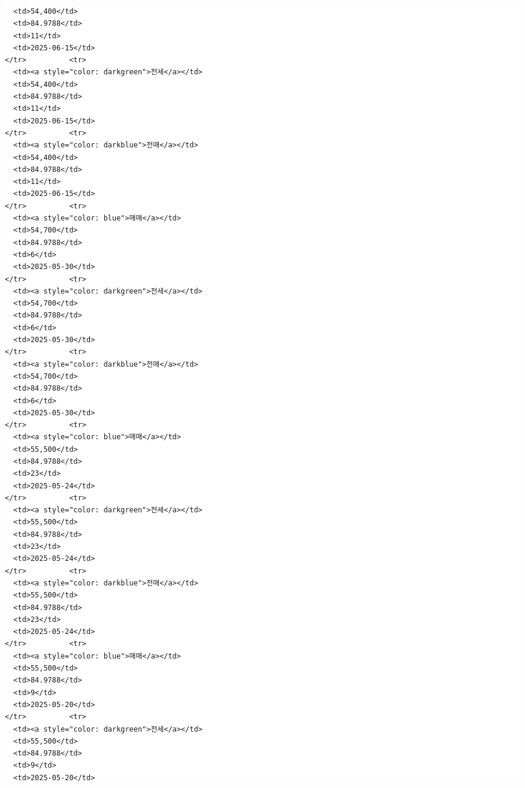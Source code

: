       <td>54,400</td>
      <td>84.9788</td>
      <td>11</td>
      <td>2025-06-15</td>
    </tr>          <tr>
      <td><a style="color: darkgreen">전세</a></td>
      <td>54,400</td>
      <td>84.9788</td>
      <td>11</td>
      <td>2025-06-15</td>
    </tr>          <tr>
      <td><a style="color: darkblue">전매</a></td>
      <td>54,400</td>
      <td>84.9788</td>
      <td>11</td>
      <td>2025-06-15</td>
    </tr>          <tr>
      <td><a style="color: blue">매매</a></td>
      <td>54,700</td>
      <td>84.9788</td>
      <td>6</td>
      <td>2025-05-30</td>
    </tr>          <tr>
      <td><a style="color: darkgreen">전세</a></td>
      <td>54,700</td>
      <td>84.9788</td>
      <td>6</td>
      <td>2025-05-30</td>
    </tr>          <tr>
      <td><a style="color: darkblue">전매</a></td>
      <td>54,700</td>
      <td>84.9788</td>
      <td>6</td>
      <td>2025-05-30</td>
    </tr>          <tr>
      <td><a style="color: blue">매매</a></td>
      <td>55,500</td>
      <td>84.9788</td>
      <td>23</td>
      <td>2025-05-24</td>
    </tr>          <tr>
      <td><a style="color: darkgreen">전세</a></td>
      <td>55,500</td>
      <td>84.9788</td>
      <td>23</td>
      <td>2025-05-24</td>
    </tr>          <tr>
      <td><a style="color: darkblue">전매</a></td>
      <td>55,500</td>
      <td>84.9788</td>
      <td>23</td>
      <td>2025-05-24</td>
    </tr>          <tr>
      <td><a style="color: blue">매매</a></td>
      <td>55,500</td>
      <td>84.9788</td>
      <td>9</td>
      <td>2025-05-20</td>
    </tr>          <tr>
      <td><a style="color: darkgreen">전세</a></td>
      <td>55,500</td>
      <td>84.9788</td>
      <td>9</td>
      <td>2025-05-20</td>